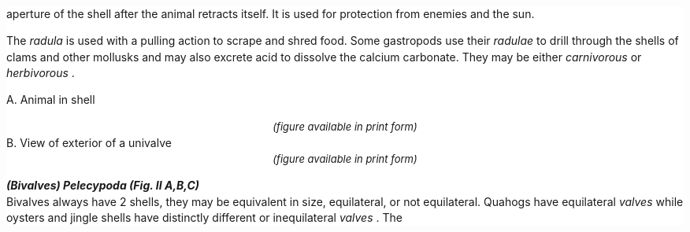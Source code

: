 aperture
</i>
of the shell after the animal retracts itself. It is used for protection from enemies and the sun.
</p>
<p>
The
<i>
radula
</i>
is used with a pulling action to scrape and shred food. Some gastropods use their
<i>
radulae
</i>
to drill through the shells of clams and other mollusks and may also excrete acid to dissolve the calcium carbonate. They may be either
<i>
carnivorous
</i>
or
<i>
herbivorous
</i>
.
</p>
<p>
A. Animal in shell
</p>
<center>
<i>
<font size="-1">
(figure available in print form)
</font>
</i>
</center>
B. View of exterior of a univalve
<center>
<i>
<font size="-1">
(figure available in print form)
</font>
</i>
</center>
<p>
<b>
<i>
(Bivalves)
<i>
Pelecypoda
</i>
(Fig. II A,B,C)
</i>
</b>
<br/>
Bivalves always have 2 shells, they may be equivalent in size, equilateral, or not equilateral. Quahogs have equilateral
<i>
valves
</i>
while oysters and jingle shells have distinctly different or inequilateral
<i>
valves
</i>
. The
<i>